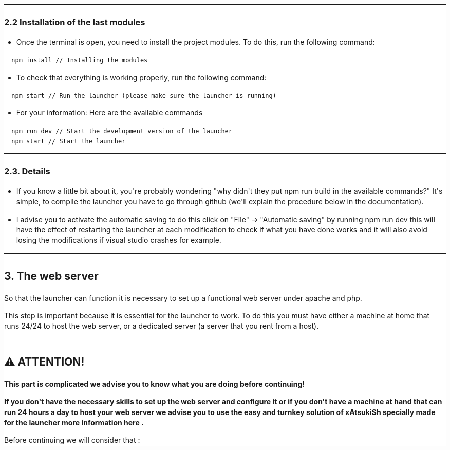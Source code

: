 ___

### 2.2 Installation of the last modules

- Once the terminal is open, you need to install the project modules. To do this, run the following command:

```console
  npm install // Installing the modules
```

- To check that everything is working properly, run the following command:

```console
  npm start // Run the launcher (please make sure the launcher is running) 
```

- For your information: Here are the available commands
```console
  npm run dev // Start the development version of the launcher
  npm start // Start the launcher
```
___
### 2.3. Details

- If you know a little bit about it, you're probably wondering "why didn't they put npm run build in the available commands?" It's simple, to compile the launcher you have to go through github (we'll explain the procedure below in the documentation).

- I advise you to activate the automatic saving to do this click on "File" -> "Automatic saving" by running npm run dev this will have the effect of restarting the launcher at each modification to check if what you have done works and it will also avoid losing the modifications if visual studio crashes for example.

___
## 3. The web server

So that the launcher can function it is necessary to set up a functional web server under apache and php.

This step is important because it is essential for the launcher to work.
To do this you must have either a machine at home that runs 24/24 to host the web server, or a dedicated server (a server that you rent from a host).
___

## ⚠️ ATTENTION!
**This part is complicated we advise you to know what you are doing before continuing!**

**If you don't have the necessary skills to set up the web server and configure it or if you don't have a machine at hand that can run 24 hours a day to host your web server we advise you to use the easy and turnkey solution of xAtsukiSh specially made for the launcher more information [here](https://dev.xAtsukiSh.fr/) .**

Before continuing we will consider that : 

